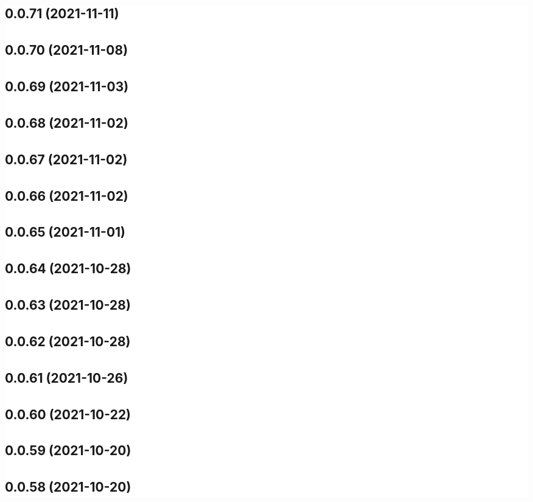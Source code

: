 
## 0.0.71 (2021-11-11)



## 0.0.70 (2021-11-08)



## 0.0.69 (2021-11-03)



## 0.0.68 (2021-11-02)



## 0.0.67 (2021-11-02)



## 0.0.66 (2021-11-02)



## 0.0.65 (2021-11-01)



## 0.0.64 (2021-10-28)



## 0.0.63 (2021-10-28)



## 0.0.62 (2021-10-28)



## 0.0.61 (2021-10-26)



## 0.0.60 (2021-10-22)



## 0.0.59 (2021-10-20)



## 0.0.58 (2021-10-20)
